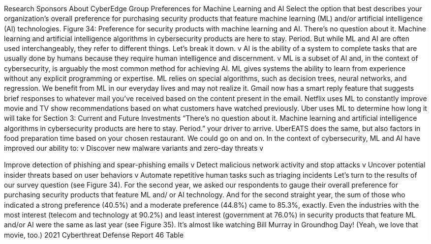 Research 
Sponsors
About 
CyberEdge Group
Preferences for Machine Learning and AI
Select the option that best describes your organization’s overall preference for purchasing security products 
that feature machine learning (ML) and/or artificial intelligence (AI) technologies.
Figure 34: Preference for security products with machine learning and AI.
There’s no question about it. Machine learning and artificial 
intelligence algorithms in cybersecurity products are here to stay. 
Period. But while ML and AI are often used interchangeably, they 
refer to different things. Let’s break it down.
v AI is the ability of a system to complete tasks that are usually 
done by humans because they require human intelligence 
and discernment. 
v 
ML is a subset of AI and, in the context of cybersecurity, is 
arguably the most common method for achieving AI. ML 
gives systems the ability to learn from experience without 
any explicit programming or expertise. ML relies on special 
algorithms, such as decision trees, neural networks, and 
regression.
We benefit from ML in our everyday lives and may not realize it. 
Gmail now has a smart reply feature that suggests brief responses 
to whatever mail you’ve received based on the content present 
in the email. Netflix uses ML to constantly improve movie and TV 
show recommendations based on what customers have watched 
previously. Uber uses ML to determine how long it will take for 
Section 3: Current and Future Investments
“There’s no question about it.
Machine learning and artificial intelligence 
algorithms in cybersecurity products
are here to stay. Period.”
your driver to arrive. UberEATS does the same, but also factors 
in food preparation time based on your chosen restaurant. We 
could go on and on.
In the context of cybersecurity, ML and AI have improved our 
ability to:
v 
Discover new malware variants and zero\-day threats
v 
 
Improve detection of phishing and spear\-phishing emails
v 
Detect malicious network activity and stop attacks
v 
Uncover potential insider threats based on user behaviors
v 
Automate repetitive human tasks such as triaging incidents 
Let’s turn to the results of our survey question (see Figure 34\). For 
the second year, we asked our respondents to gauge their overall 
preference for purchasing security products that feature ML and/
or AI technology. And for the second straight year, the sum of 
those who indicated a strong preference (40\.5%) and a moderate 
preference (44\.8%) came to 85\.3%, exactly. Even the industries 
with the most interest (telecom and technology at 90\.2%) and 
least interest (government at 76\.0%) in security products that 
feature ML and/or AI were the same as last year (see Figure 35\). 
It’s almost like watching Bill Murray in Groundhog Day! (Yeah, we 
love that movie, too.)
2021 Cyberthreat Defense Report 
46
Table 